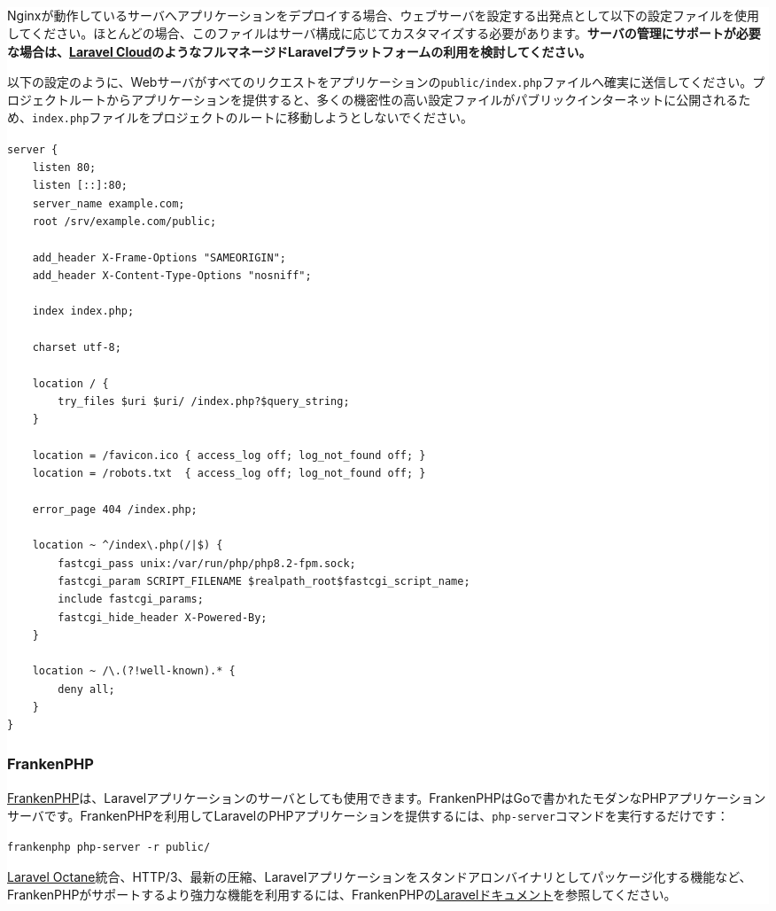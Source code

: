 Nginxが動作しているサーバへアプリケーションをデプロイする場合、ウェブサーバを設定する出発点として以下の設定ファイルを使用してください。ほとんどの場合、このファイルはサーバ構成に応じてカスタマイズする必要があります。**サーバの管理にサポートが必要な場合は、[Laravel Cloud](https://cloud.laravel.com)のようなフルマネージドLaravelプラットフォームの利用を検討してください。**

以下の設定のように、Webサーバがすべてのリクエストをアプリケーションの`public/index.php`ファイルへ確実に送信してください。プロジェクトルートからアプリケーションを提供すると、多くの機密性の高い設定ファイルがパブリックインターネットに公開されるため、`index.php`ファイルをプロジェクトのルートに移動しようとしないでください。

```nginx
server {
    listen 80;
    listen [::]:80;
    server_name example.com;
    root /srv/example.com/public;

    add_header X-Frame-Options "SAMEORIGIN";
    add_header X-Content-Type-Options "nosniff";

    index index.php;

    charset utf-8;

    location / {
        try_files $uri $uri/ /index.php?$query_string;
    }

    location = /favicon.ico { access_log off; log_not_found off; }
    location = /robots.txt  { access_log off; log_not_found off; }

    error_page 404 /index.php;

    location ~ ^/index\.php(/|$) {
        fastcgi_pass unix:/var/run/php/php8.2-fpm.sock;
        fastcgi_param SCRIPT_FILENAME $realpath_root$fastcgi_script_name;
        include fastcgi_params;
        fastcgi_hide_header X-Powered-By;
    }

    location ~ /\.(?!well-known).* {
        deny all;
    }
}
```

<a name="frankenphp"></a>
### FrankenPHP

[FrankenPHP](https://frankenphp.dev/)は、Laravelアプリケーションのサーバとしても使用できます。FrankenPHPはGoで書かれたモダンなPHPアプリケーションサーバです。FrankenPHPを利用してLaravelのPHPアプリケーションを提供するには、`php-server`コマンドを実行するだけです：

```shell
frankenphp php-server -r public/
```

[Laravel Octane](/docs/{{version}}/octane)統合、HTTP/3、最新の圧縮、Laravelアプリケーションをスタンドアロンバイナリとしてパッケージ化する機能など、FrankenPHPがサポートするより強力な機能を利用するには、FrankenPHPの[Laravelドキュメント](https://frankenphp.dev/docs/laravel/)を参照してください。
